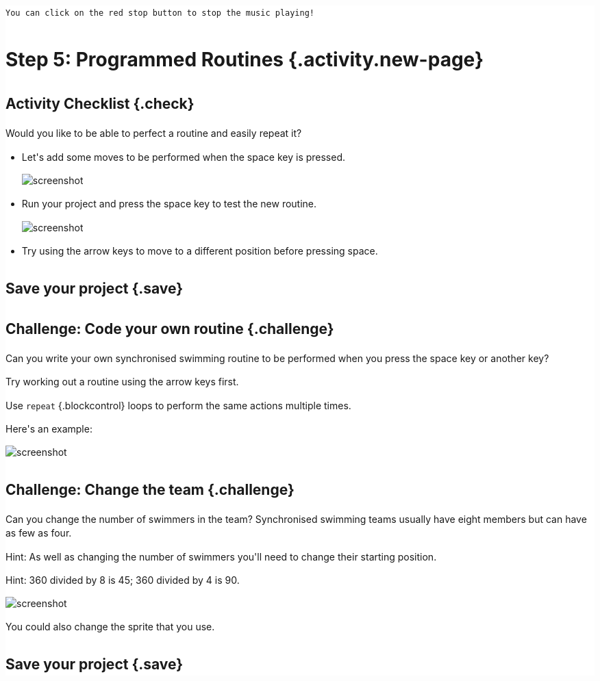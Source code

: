     You can click on the red stop button to stop the music playing!

# Step 5: Programmed Routines {.activity.new-page}

## Activity Checklist {.check}

Would you like to be able to perfect a routine and easily repeat it?

+ Let's add some moves to be performed when the space key is pressed.
    
    ![screenshot](swim-space.png)

+ Run your project and press the space key to test the new routine.
    
    ![screenshot](swim-routine.png)

+ Try using the arrow keys to move to a different position before pressing space.

## Save your project {.save}

## Challenge: Code your own routine {.challenge}

Can you write your own synchronised swimming routine to be performed when you press the space key or another key?

Try working out a routine using the arrow keys first.

Use `repeat` {.blockcontrol} loops to perform the same actions multiple times.

Here's an example:

![screenshot](swim-challenge.png)

## Challenge: Change the team {.challenge}

Can you change the number of swimmers in the team? Synchronised swimming teams usually have eight members but can have as few as four.

Hint: As well as changing the number of swimmers you'll need to change their starting position.

Hint: 360 divided by 8 is 45; 360 divided by 4 is 90.

![screenshot](swim-eight.png)

You could also change the sprite that you use.

## Save your project {.save}
